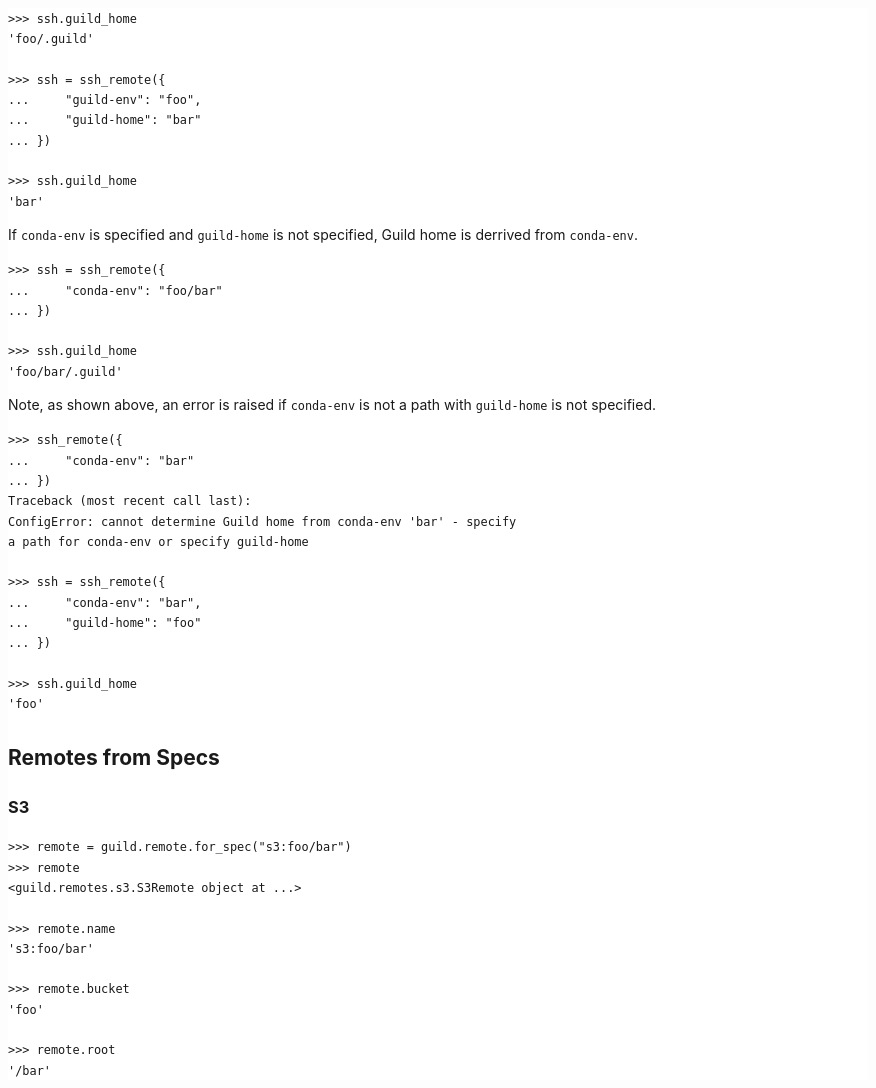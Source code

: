     >>> ssh.guild_home
    'foo/.guild'

    >>> ssh = ssh_remote({
    ...     "guild-env": "foo",
    ...     "guild-home": "bar"
    ... })

    >>> ssh.guild_home
    'bar'

If `conda-env` is specified and `guild-home` is not specified, Guild
home is derrived from `conda-env`.

    >>> ssh = ssh_remote({
    ...     "conda-env": "foo/bar"
    ... })

    >>> ssh.guild_home
    'foo/bar/.guild'

Note, as shown above, an error is raised if `conda-env` is not a path
with `guild-home` is not specified.

    >>> ssh_remote({
    ...     "conda-env": "bar"
    ... })
    Traceback (most recent call last):
    ConfigError: cannot determine Guild home from conda-env 'bar' - specify
    a path for conda-env or specify guild-home

    >>> ssh = ssh_remote({
    ...     "conda-env": "bar",
    ...     "guild-home": "foo"
    ... })

    >>> ssh.guild_home
    'foo'

## Remotes from Specs

### S3

    >>> remote = guild.remote.for_spec("s3:foo/bar")
    >>> remote
    <guild.remotes.s3.S3Remote object at ...>

    >>> remote.name
    's3:foo/bar'

    >>> remote.bucket
    'foo'

    >>> remote.root
    '/bar'
